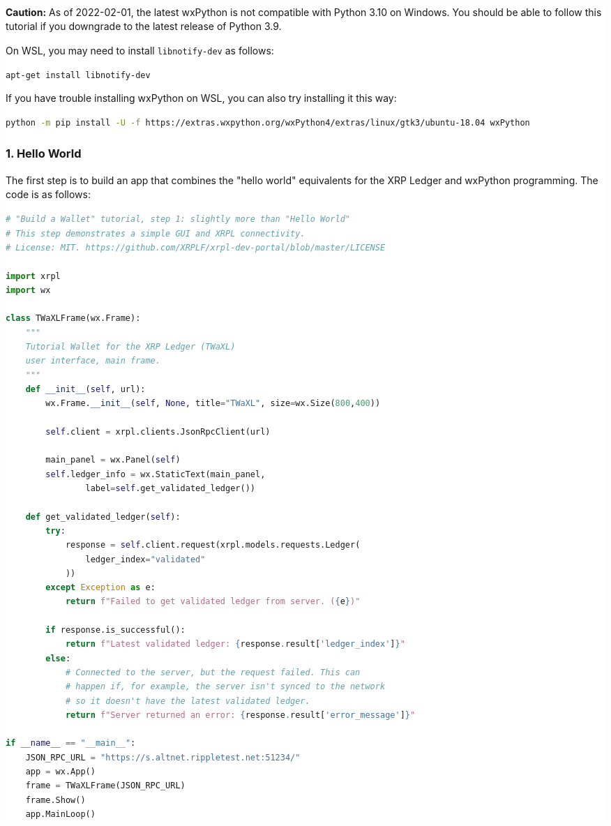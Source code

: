 **Caution:** As of 2022-02-01, the latest wxPython is not compatible with Python 3.10 on Windows. You should be able to follow this tutorial if you downgrade to the latest release of Python 3.9.

On WSL, you may need to install `libnotify-dev` as follows:

```sh
apt-get install libnotify-dev
```

If you have trouble installing wxPython on WSL, you can also try installing it this way:

```sh
python -m pip install -U -f https://extras.wxpython.org/wxPython4/extras/linux/gtk3/ubuntu-18.04 wxPython
```


### 1. Hello World

The first step is to build an app that combines the "hello world" equivalents for the XRP Ledger and wxPython programming. The code is as follows:

```py
# "Build a Wallet" tutorial, step 1: slightly more than "Hello World"
# This step demonstrates a simple GUI and XRPL connectivity.
# License: MIT. https://github.com/XRPLF/xrpl-dev-portal/blob/master/LICENSE

import xrpl
import wx

class TWaXLFrame(wx.Frame):
    """
    Tutorial Wallet for the XRP Ledger (TWaXL)
    user interface, main frame.
    """
    def __init__(self, url):
        wx.Frame.__init__(self, None, title="TWaXL", size=wx.Size(800,400))

        self.client = xrpl.clients.JsonRpcClient(url)

        main_panel = wx.Panel(self)
        self.ledger_info = wx.StaticText(main_panel,
                label=self.get_validated_ledger())

    def get_validated_ledger(self):
        try:
            response = self.client.request(xrpl.models.requests.Ledger(
                ledger_index="validated"
            ))
        except Exception as e:
            return f"Failed to get validated ledger from server. ({e})"

        if response.is_successful():
            return f"Latest validated ledger: {response.result['ledger_index']}"
        else:
            # Connected to the server, but the request failed. This can
            # happen if, for example, the server isn't synced to the network
            # so it doesn't have the latest validated ledger.
            return f"Server returned an error: {response.result['error_message']}"

if __name__ == "__main__":
    JSON_RPC_URL = "https://s.altnet.rippletest.net:51234/"
    app = wx.App()
    frame = TWaXLFrame(JSON_RPC_URL)
    frame.Show()
    app.MainLoop()

```

[Address]: basic-data-types.html#addresses
[アドレス]: basic-data-types.html#アドレス
[admin command]: admin-rippled-methods.html
[base58]: base58-encodings.html
[common fields]: transaction-common-fields.html
[共通フィールド]: transaction-common-fields.html
[Currency Amount]: basic-data-types.html#specifying-currency-amounts
[通貨額]: basic-data-types.html#通貨額の指定
[通貨額の指定]: basic-data-types.html#通貨額の指定
[Currency Code]: currency-formats.html#currency-codes
[通貨コード]: currency-formats.html#通貨コード
[drops of XRP]: basic-data-types.html#specifying-currency-amounts
[fee levels]: transaction-cost.html#fee-levels
[XRPのdrop数]: basic-data-types.html#通貨額の指定
[Hash]: basic-data-types.html#hashes
[ハッシュ]: basic-data-types.html#ハッシュ
[identifying hash]: transaction-basics.html#identifying-transactions
[識別用ハッシュ]: transaction-basics.html#トランザクションの識別
[Internal Type]: serialization.html
[内部の型]: serialization.html
[Ledger Index]: basic-data-types.html#ledger-index
[ledger index]: basic-data-types.html#ledger-index
[レジャーインデックス]: basic-data-types.html#レジャーインデックス
[ledger format]: ledger-object-types.html
[レジャーフォーマット]: ledger-data-formats.html
[Marker]: markers-and-pagination.html
[マーカー]: markers-and-pagination.html
[node public key]: peer-protocol.html#node-key-pair
[ノード公開鍵]: peer-protocol.html#ノードキーペア
[node key pair]: peer-protocol.html#node-key-pair
[ノードキーペア]: peer-protocol.html#ノードキーペア
[peer reservation]: peer-protocol.html#fixed-peers-and-peer-reservations
[peer reservations]: peer-protocol.html#fixed-peers-and-peer-reservations
[ピアリザベーション]: peer-protocol.html#固定ピアとピアリザベーション
[public servers]: public-servers.html
[公開サーバー]: public-servers.html
[result code]: transaction-results.html
[seconds since the Ripple Epoch]: basic-data-types.html#specifying-time
[Reporting Mode]: rippled-server-modes.html#reporting-mode
[Rippleエポック以降の経過秒数]: basic-data-types.html#時間の指定
[Sequence Number]: basic-data-types.html#account-sequence
[シーケンス番号]: basic-data-types.html#アカウントシーケンス
[SHA-512Half]: basic-data-types.html#hashes
[SHA-512ハーフ]: basic-data-types.html#ハッシュ
[Specifying Currency Amounts]: basic-data-types.html#specifying-currency-amounts
[Specifying Ledgers]: basic-data-types.html#specifying-ledgers
[レジャーの指定]: basic-data-types.html#レジャーの指定
[Specifying Time]: basic-data-types.html#specifying-time
[時間の指定]: basic-data-types.html#時間の指定
[stand-alone mode]: rippled-server-modes.html#stand-alone-mode
[standard format]: response-formatting.html
[標準フォーマット]: response-formatting.html
[Transaction Cost]: transaction-cost.html
[transaction cost]: transaction-cost.html
[トランザクションコスト]: transaction-cost.html
[universal error types]: error-formatting.html#universal-errors
[汎用エラータイプ]: error-formatting.html#汎用エラー
[XRP, in drops]: basic-data-types.html#specifying-currency-amounts
[XRP、drop単位]: basic-data-types.html#通貨額の指定
[NFToken]: nftoken.html
[AccountRoot object]: accountroot.html
[Amendments object]: amendments.html
[Check object]: check.html
[DepositPreauth object]: depositpreauth.html
[DirectoryNode object]: directorynode.html
[Escrow object]: escrow.html
[FeeSettings object]: feesettings.html
[LedgerHashes object]: ledgerhashes.html
[NegativeUNL object]: negativeunl.html
[NFTokenOffer object]: nftokenoffer.html
[NFTokenPage object]: nftokenpage.html
[Offer object]: offer.html
[PayChannel object]: paychannel.html
[RippleState object]: ripplestate.html
[SignerList object]: signerlist.html
[Ticket object]: ticket.html
[crypto-condition]: https://tools.ietf.org/html/draft-thomas-crypto-conditions-04
[crypto-conditions]: https://tools.ietf.org/html/draft-thomas-crypto-conditions-04
[Crypto-Conditions Specification]: https://tools.ietf.org/html/draft-thomas-crypto-conditions-04
[hexadecimal]: https://en.wikipedia.org/wiki/Hexadecimal
[Interledger Protocol]: https://interledger.org/
[RFC-1751]: https://tools.ietf.org/html/rfc1751
[ripple-lib]: https://github.com/XRPLF/xrpl.js
[account_channels method]: account_channels.html
[account_channels command]: account_channels.html
[account_currencies method]: account_currencies.html
[account_currencies command]: account_currencies.html
[account_info method]: account_info.html
[account_info command]: account_info.html
[account_lines method]: account_lines.html
[account_lines command]: account_lines.html
[account_objects method]: account_objects.html
[account_objects command]: account_objects.html
[account_offers method]: account_offers.html
[account_offers command]: account_offers.html
[account_tx method]: account_tx.html
[account_tx command]: account_tx.html
[book_offers method]: book_offers.html
[book_offers command]: book_offers.html
[can_delete method]: can_delete.html
[can_delete command]: can_delete.html
[channel_authorize method]: channel_authorize.html
[channel_authorize command]: channel_authorize.html
[channel_verify method]: channel_verify.html
[channel_verify command]: channel_verify.html
[connect method]: connect.html
[connect command]: connect.html
[consensus_info method]: consensus_info.html
[consensus_info command]: consensus_info.html
[crawl_shards method]: crawl_shards.html
[crawl_shards command]: crawl_shards.html
[deposit_authorized method]: deposit_authorized.html
[deposit_authorized command]: deposit_authorized.html
[download_shard method]: download_shard.html
[download_shard command]: download_shard.html
[feature method]: feature.html
[feature command]: feature.html
[fee method]: fee.html
[fee command]: fee.html
[fetch_info method]: fetch_info.html
[fetch_info command]: fetch_info.html
[gateway_balances method]: gateway_balances.html
[gateway_balances command]: gateway_balances.html
[get_counts method]: get_counts.html
[get_counts command]: get_counts.html
[json method]: json.html
[json command]: json.html
[ledger method]: ledger.html
[ledger command]: ledger.html
[ledger_accept method]: ledger_accept.html
[ledger_accept command]: ledger_accept.html
[ledger_cleaner method]: ledger_cleaner.html
[ledger_cleaner command]: ledger_cleaner.html
[ledger_closed method]: ledger_closed.html
[ledger_closed command]: ledger_closed.html
[ledger_current method]: ledger_current.html
[ledger_current command]: ledger_current.html
[ledger_data method]: ledger_data.html
[ledger_data command]: ledger_data.html
[ledger_entry method]: ledger_entry.html
[ledger_entry command]: ledger_entry.html
[ledger_request method]: ledger_request.html
[ledger_request command]: ledger_request.html
[log_level method]: log_level.html
[log_level command]: log_level.html
[logrotate method]: logrotate.html
[logrotate command]: logrotate.html
[manifest method]: manifest.html
[manifest command]: manifest.html
[noripple_check method]: noripple_check.html
[noripple_check command]: noripple_check.html
[path_find method]: path_find.html
[path_find command]: path_find.html
[peer_reservations_add method]: peer_reservations_add.html
[peer_reservations_add command]: peer_reservations_add.html
[peer_reservations_del method]: peer_reservations_del.html
[peer_reservations_del command]: peer_reservations_del.html
[peer_reservations_list method]: peer_reservations_list.html
[peer_reservations_list command]: peer_reservations_list.html
[peers method]: peers.html
[peers command]: peers.html
[ping method]: ping.html
[ping command]: ping.html
[print method]: print.html
[print command]: print.html
[random method]: random.html
[random command]: random.html
[ripple_path_find method]: ripple_path_find.html
[ripple_path_find command]: ripple_path_find.html
[server_info method]: server_info.html
[server_info command]: server_info.html
[server_state method]: server_state.html
[server_state command]: server_state.html
[sign method]: sign.html
[sign command]: sign.html
[sign_for method]: sign_for.html
[sign_for command]: sign_for.html
[stop method]: stop.html
[stop command]: stop.html
[submit method]: submit.html
[submit command]: submit.html
[submit_multisigned method]: submit_multisigned.html
[submit_multisigned command]: submit_multisigned.html
[subscribe method]: subscribe.html
[subscribe command]: subscribe.html
[transaction_entry method]: transaction_entry.html
[transaction_entry command]: transaction_entry.html
[tx method]: tx.html
[tx command]: tx.html
[tx_history method]: tx_history.html
[tx_history command]: tx_history.html
[unsubscribe method]: unsubscribe.html
[unsubscribe command]: unsubscribe.html
[validation_create method]: validation_create.html
[validation_create command]: validation_create.html
[validation_seed method]: validation_seed.html
[validation_seed command]: validation_seed.html
[validator_info method]: validator_info.html
[validator_info command]: validator_info.html
[validator_list_sites method]: validator_list_sites.html
[validator_list_sites command]: validator_list_sites.html
[validators method]: validators.html
[validators command]: validators.html
[wallet_propose method]: wallet_propose.html
[wallet_propose command]: wallet_propose.html
[Checks amendment]: known-amendments.html#checks
[CheckCashMakesTrustLine amendment]: known-amendments.html#checkcashmakestrustline
[CryptoConditions amendment]: known-amendments.html#cryptoconditions
[CryptoConditionsSuite amendment]: known-amendments.html#cryptoconditionssuite
[DeletableAccounts amendment]: known-amendments.html#deletableaccounts
[DepositAuth amendment]: known-amendments.html#depositauth
[DepositPreauth amendment]: known-amendments.html#depositpreauth
[EnforceInvariants amendment]: known-amendments.html#enforceinvariants
[Escrow amendment]: known-amendments.html#escrow
[FeeEscalation amendment]: known-amendments.html#feeescalation
[fix1201 amendment]: known-amendments.html#fix1201
[fix1368 amendment]: known-amendments.html#fix1368
[fix1373 amendment]: known-amendments.html#fix1373
[fix1512 amendment]: known-amendments.html#fix1512
[fix1513 amendment]: known-amendments.html#fix1513
[fix1515 amendment]: known-amendments.html#fix1515
[fix1523 amendment]: known-amendments.html#fix1523
[fix1528 amendment]: known-amendments.html#fix1528
[fix1543 amendment]: known-amendments.html#fix1543
[fix1571 amendment]: known-amendments.html#fix1571
[fix1578 amendment]: known-amendments.html#fix1578
[fix1623 amendment]: known-amendments.html#fix1623
[fixCheckThreading amendment]: known-amendments.html#fixcheckthreading
[fixMasterKeyAsRegularKey amendment]: known-amendments.html#fixmasterkeyasregularkey
[fixPayChanRecipientOwnerDir amendment]: known-amendments.html#fixpaychanrecipientownerdir
[fixQualityUpperBound amendment]: known-amendments.html#fixqualityupperbound
[fixTakerDryOfferRemoval amendment]: known-amendments.html#fixtakerdryofferremoval
[Flow amendment]: known-amendments.html#flow
[FlowCross amendment]: known-amendments.html#flowcross
[FlowV2 amendment]: known-amendments.html#flowv2
[MultiSign amendment]: known-amendments.html#multisign
[MultiSignReserve amendment]: known-amendments.html#multisignreserve
[NegativeUNL amendment]: known-amendments.html#negativeunl
[OwnerPaysFee amendment]: known-amendments.html#ownerpaysfee
[PayChan amendment]: known-amendments.html#paychan
[RequireFullyCanonicalSig amendment]: known-amendments.html#requirefullycanonicalsig
[SHAMapV2 amendment]: known-amendments.html#shamapv2
[SortedDirectories amendment]: known-amendments.html#sorteddirectories
[SusPay amendment]: known-amendments.html#suspay
[TicketBatch amendment]: known-amendments.html#ticketbatch
[Tickets amendment]: known-amendments.html#tickets
[TickSize amendment]: known-amendments.html#ticksize
[TrustSetAuth amendment]: known-amendments.html#trustsetauth
[AccountDelete]: accountdelete.html
[AccountDelete transaction]: accountdelete.html
[AccountDelete transactions]: accountdelete.html
[AccountSet]: accountset.html
[AccountSet transaction]: accountset.html
[AccountSet transactions]: accountset.html
[CheckCancel]: checkcancel.html
[CheckCancel transaction]: checkcancel.html
[CheckCancel transactions]: checkcancel.html
[CheckCash]: checkcash.html
[CheckCash transaction]: checkcash.html
[CheckCash transactions]: checkcash.html
[CheckCreate]: checkcreate.html
[CheckCreate transaction]: checkcreate.html
[CheckCreate transactions]: checkcreate.html
[DepositPreauth]: depositpreauth.html
[DepositPreauth transaction]: depositpreauth.html
[DepositPreauth transactions]: depositpreauth.html
[EscrowCancel]: escrowcancel.html
[EscrowCancel transaction]: escrowcancel.html
[EscrowCancel transactions]: escrowcancel.html
[EscrowCreate]: escrowcreate.html
[EscrowCreate transaction]: escrowcreate.html
[EscrowCreate transactions]: escrowcreate.html
[EscrowFinish]: escrowfinish.html
[EscrowFinish transaction]: escrowfinish.html
[EscrowFinish transactions]: escrowfinish.html
[NFTokenAcceptOffer]: nftokenacceptoffer.html
[NFTokenAcceptOffer transaction]: nftokenacceptoffer.html
[NFTokenAcceptOffer transactions]: nftokenacceptoffer.html
[NFTokenBurn]: nftokenburn.html
[NFTokenBurn transaction]: nftokenburn.html
[NFTokenBurn transactions]: nftokenburn.html
[NFTokenCancelOffer]: nftokencanceloffer.html
[NFTokenCancelOffer transaction]: nftokencanceloffer.html
[NFTokenCancelOffer transactions]: nftokencanceloffer.html
[NFTokenCreateOffer]: nftokencreateoffer.html
[NFTokenCreateOffer transaction]: nftokencreateoffer.html
[NFTokenCreateOffer transactions]: nftokencreateoffer.html
[NFTokenMint]: nftokenmint.html
[NFTokenMint transaction]: nftokenmint.html
[NFTokenMint transactions]: nftokenmint.html
[OfferCancel]: offercancel.html
[OfferCancel transaction]: offercancel.html
[OfferCancel transactions]: offercancel.html
[OfferCreate]: offercreate.html
[OfferCreate transaction]: offercreate.html
[OfferCreate transactions]: offercreate.html
[Payment]: payment.html
[Payment transaction]: payment.html
[Payment transactions]: payment.html
[PaymentChannelClaim]: paymentchannelclaim.html
[PaymentChannelClaim transaction]: paymentchannelclaim.html
[PaymentChannelClaim transactions]: paymentchannelclaim.html
[PaymentChannelCreate]: paymentchannelcreate.html
[PaymentChannelCreate transaction]: paymentchannelcreate.html
[PaymentChannelCreate transactions]: paymentchannelcreate.html
[PaymentChannelFund]: paymentchannelfund.html
[PaymentChannelFund transaction]: paymentchannelfund.html
[PaymentChannelFund transactions]: paymentchannelfund.html
[SetRegularKey]: setregularkey.html
[SetRegularKey transaction]: setregularkey.html
[SetRegularKey transactions]: setregularkey.html
[SignerListSet]: signerlistset.html
[SignerListSet transaction]: signerlistset.html
[SignerListSet transactions]: signerlistset.html
[TicketCreate]: ticketcreate.html
[TicketCreate transaction]: ticketcreate.html
[TicketCreate transactions]: ticketcreate.html
[TrustSet]: trustset.html
[TrustSet transaction]: trustset.html
[TrustSet transactions]: trustset.html
[EnableAmendment]: enableamendment.html
[EnableAmendment pseudo-transaction]: enableamendment.html
[EnableAmendment pseudo-transactions]: enableamendment.html
[EnableAmendment疑似トランザクション]: enableamendment.html
[SetFee]: setfee.html
[SetFee pseudo-transaction]: setfee.html
[SetFee pseudo-transactions]: setfee.html
[SetFee疑似トランザクション]: setfee.html
[UNLModify]: unlmodify.html
[UNLModify pseudo-transaction]: unlmodify.html
[UNLModify pseudo-transactions]: unlmodify.html
[UNLModify疑似トランザクション]: unlmodify.html
[New in: rippled 0.26.0]: https://github.com/ripple/rippled/releases/tag/0.26.0 "BADGE_BLUE"
[Introduced in: rippled 0.26.0]: https://github.com/ripple/rippled/releases/tag/0.26.0 "BADGE_BLUE"
[Updated in: rippled 0.26.0]: https://github.com/ripple/rippled/releases/tag/0.26.0 "BADGE_BLUE"
[Removed in: rippled 0.26.0]: https://github.com/ripple/rippled/releases/tag/0.26.0 "BADGE_RED"
[導入: rippled 0.26.0]: https://github.com/ripple/rippled/releases/tag/0.26.0 "BADGE_BLUE"
[新規: rippled 0.26.0]: https://github.com/ripple/rippled/releases/tag/0.26.0 "BADGE_BLUE"
[更新: rippled 0.26.0]: https://github.com/ripple/rippled/releases/tag/0.26.0 "BADGE_BLUE"
[削除: rippled 0.26.0]: https://github.com/ripple/rippled/releases/tag/0.26.0 "BADGE_RED"
[New in: rippled 0.26.1]: https://github.com/ripple/rippled/releases/tag/0.26.1 "BADGE_BLUE"
[Introduced in: rippled 0.26.1]: https://github.com/ripple/rippled/releases/tag/0.26.1 "BADGE_BLUE"
[Updated in: rippled 0.26.1]: https://github.com/ripple/rippled/releases/tag/0.26.1 "BADGE_BLUE"
[Removed in: rippled 0.26.1]: https://github.com/ripple/rippled/releases/tag/0.26.1 "BADGE_RED"
[導入: rippled 0.26.1]: https://github.com/ripple/rippled/releases/tag/0.26.1 "BADGE_BLUE"
[新規: rippled 0.26.1]: https://github.com/ripple/rippled/releases/tag/0.26.1 "BADGE_BLUE"
[更新: rippled 0.26.1]: https://github.com/ripple/rippled/releases/tag/0.26.1 "BADGE_BLUE"
[削除: rippled 0.26.1]: https://github.com/ripple/rippled/releases/tag/0.26.1 "BADGE_RED"
[New in: rippled 0.26.2]: https://github.com/ripple/rippled/releases/tag/0.26.2 "BADGE_BLUE"
[Introduced in: rippled 0.26.2]: https://github.com/ripple/rippled/releases/tag/0.26.2 "BADGE_BLUE"
[Updated in: rippled 0.26.2]: https://github.com/ripple/rippled/releases/tag/0.26.2 "BADGE_BLUE"
[Removed in: rippled 0.26.2]: https://github.com/ripple/rippled/releases/tag/0.26.2 "BADGE_RED"
[導入: rippled 0.26.2]: https://github.com/ripple/rippled/releases/tag/0.26.2 "BADGE_BLUE"
[新規: rippled 0.26.2]: https://github.com/ripple/rippled/releases/tag/0.26.2 "BADGE_BLUE"
[更新: rippled 0.26.2]: https://github.com/ripple/rippled/releases/tag/0.26.2 "BADGE_BLUE"
[削除: rippled 0.26.2]: https://github.com/ripple/rippled/releases/tag/0.26.2 "BADGE_RED"
[New in: rippled 0.26.3-sp1]: https://github.com/ripple/rippled/releases/tag/0.26.3-sp1 "BADGE_BLUE"
[Introduced in: rippled 0.26.3-sp1]: https://github.com/ripple/rippled/releases/tag/0.26.3-sp1 "BADGE_BLUE"
[Updated in: rippled 0.26.3-sp1]: https://github.com/ripple/rippled/releases/tag/0.26.3-sp1 "BADGE_BLUE"
[Removed in: rippled 0.26.3-sp1]: https://github.com/ripple/rippled/releases/tag/0.26.3-sp1 "BADGE_RED"
[導入: rippled 0.26.3-sp1]: https://github.com/ripple/rippled/releases/tag/0.26.3-sp1 "BADGE_BLUE"
[新規: rippled 0.26.3-sp1]: https://github.com/ripple/rippled/releases/tag/0.26.3-sp1 "BADGE_BLUE"
[更新: rippled 0.26.3-sp1]: https://github.com/ripple/rippled/releases/tag/0.26.3-sp1 "BADGE_BLUE"
[削除: rippled 0.26.3-sp1]: https://github.com/ripple/rippled/releases/tag/0.26.3-sp1 "BADGE_RED"
[New in: rippled 0.26.4]: https://github.com/ripple/rippled/releases/tag/0.26.4 "BADGE_BLUE"
[Introduced in: rippled 0.26.4]: https://github.com/ripple/rippled/releases/tag/0.26.4 "BADGE_BLUE"
[Updated in: rippled 0.26.4]: https://github.com/ripple/rippled/releases/tag/0.26.4 "BADGE_BLUE"
[Removed in: rippled 0.26.4]: https://github.com/ripple/rippled/releases/tag/0.26.4 "BADGE_RED"
[導入: rippled 0.26.4]: https://github.com/ripple/rippled/releases/tag/0.26.4 "BADGE_BLUE"
[新規: rippled 0.26.4]: https://github.com/ripple/rippled/releases/tag/0.26.4 "BADGE_BLUE"
[更新: rippled 0.26.4]: https://github.com/ripple/rippled/releases/tag/0.26.4 "BADGE_BLUE"
[削除: rippled 0.26.4]: https://github.com/ripple/rippled/releases/tag/0.26.4 "BADGE_RED"
[New in: rippled 0.26.4-sp1]: https://github.com/ripple/rippled/releases/tag/0.26.4-sp1 "BADGE_BLUE"
[Introduced in: rippled 0.26.4-sp1]: https://github.com/ripple/rippled/releases/tag/0.26.4-sp1 "BADGE_BLUE"
[Updated in: rippled 0.26.4-sp1]: https://github.com/ripple/rippled/releases/tag/0.26.4-sp1 "BADGE_BLUE"
[Removed in: rippled 0.26.4-sp1]: https://github.com/ripple/rippled/releases/tag/0.26.4-sp1 "BADGE_RED"
[導入: rippled 0.26.4-sp1]: https://github.com/ripple/rippled/releases/tag/0.26.4-sp1 "BADGE_BLUE"
[新規: rippled 0.26.4-sp1]: https://github.com/ripple/rippled/releases/tag/0.26.4-sp1 "BADGE_BLUE"
[更新: rippled 0.26.4-sp1]: https://github.com/ripple/rippled/releases/tag/0.26.4-sp1 "BADGE_BLUE"
[削除: rippled 0.26.4-sp1]: https://github.com/ripple/rippled/releases/tag/0.26.4-sp1 "BADGE_RED"
[New in: rippled 0.27.0]: https://github.com/ripple/rippled/releases/tag/0.27.0 "BADGE_BLUE"
[Introduced in: rippled 0.27.0]: https://github.com/ripple/rippled/releases/tag/0.27.0 "BADGE_BLUE"
[Updated in: rippled 0.27.0]: https://github.com/ripple/rippled/releases/tag/0.27.0 "BADGE_BLUE"
[Removed in: rippled 0.27.0]: https://github.com/ripple/rippled/releases/tag/0.27.0 "BADGE_RED"
[導入: rippled 0.27.0]: https://github.com/ripple/rippled/releases/tag/0.27.0 "BADGE_BLUE"
[新規: rippled 0.27.0]: https://github.com/ripple/rippled/releases/tag/0.27.0 "BADGE_BLUE"
[更新: rippled 0.27.0]: https://github.com/ripple/rippled/releases/tag/0.27.0 "BADGE_BLUE"
[削除: rippled 0.27.0]: https://github.com/ripple/rippled/releases/tag/0.27.0 "BADGE_RED"
[New in: rippled 0.27.1]: https://github.com/ripple/rippled/releases/tag/0.27.1 "BADGE_BLUE"
[Introduced in: rippled 0.27.1]: https://github.com/ripple/rippled/releases/tag/0.27.1 "BADGE_BLUE"
[Updated in: rippled 0.27.1]: https://github.com/ripple/rippled/releases/tag/0.27.1 "BADGE_BLUE"
[Removed in: rippled 0.27.1]: https://github.com/ripple/rippled/releases/tag/0.27.1 "BADGE_RED"
[導入: rippled 0.27.1]: https://github.com/ripple/rippled/releases/tag/0.27.1 "BADGE_BLUE"
[新規: rippled 0.27.1]: https://github.com/ripple/rippled/releases/tag/0.27.1 "BADGE_BLUE"
[更新: rippled 0.27.1]: https://github.com/ripple/rippled/releases/tag/0.27.1 "BADGE_BLUE"
[削除: rippled 0.27.1]: https://github.com/ripple/rippled/releases/tag/0.27.1 "BADGE_RED"
[New in: rippled 0.27.2]: https://github.com/ripple/rippled/releases/tag/0.27.2 "BADGE_BLUE"